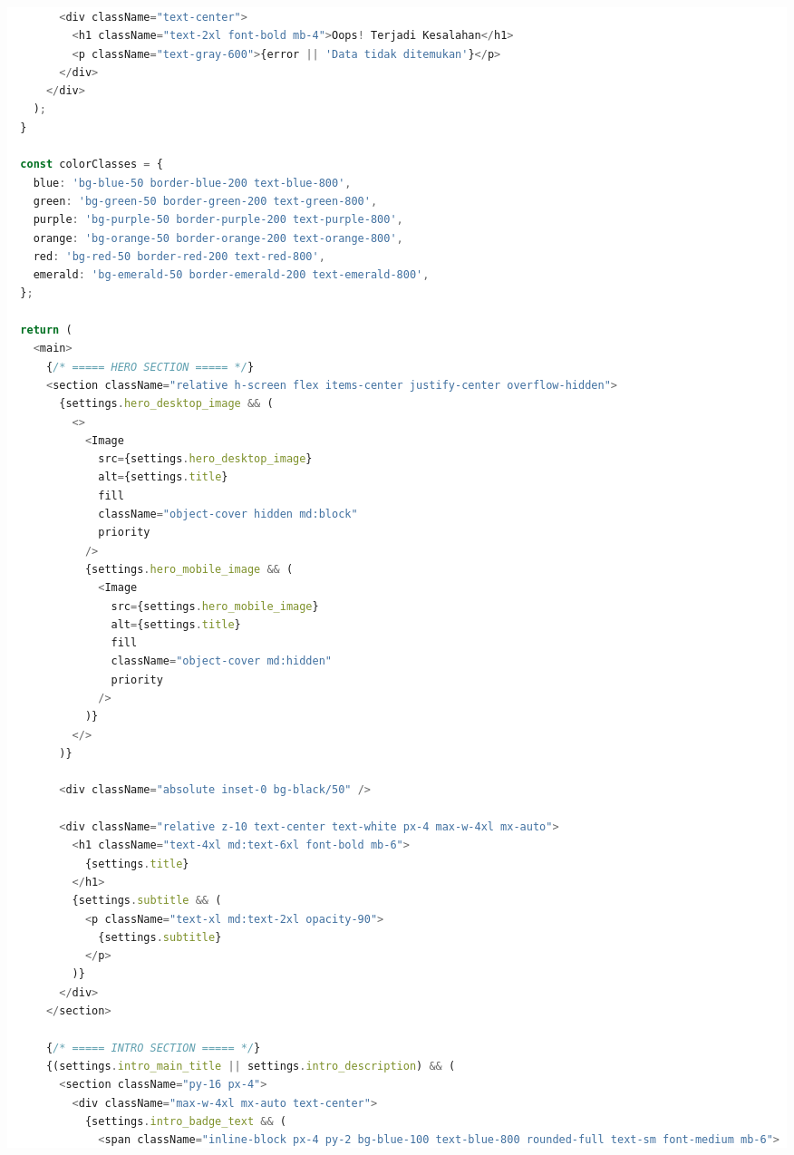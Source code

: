 ```typescript
        <div className="text-center">
          <h1 className="text-2xl font-bold mb-4">Oops! Terjadi Kesalahan</h1>
          <p className="text-gray-600">{error || 'Data tidak ditemukan'}</p>
        </div>
      </div>
    );
  }

  const colorClasses = {
    blue: 'bg-blue-50 border-blue-200 text-blue-800',
    green: 'bg-green-50 border-green-200 text-green-800',
    purple: 'bg-purple-50 border-purple-200 text-purple-800',
    orange: 'bg-orange-50 border-orange-200 text-orange-800',
    red: 'bg-red-50 border-red-200 text-red-800',
    emerald: 'bg-emerald-50 border-emerald-200 text-emerald-800',
  };

  return (
    <main>
      {/* ===== HERO SECTION ===== */}
      <section className="relative h-screen flex items-center justify-center overflow-hidden">
        {settings.hero_desktop_image && (
          <>
            <Image
              src={settings.hero_desktop_image}
              alt={settings.title}
              fill
              className="object-cover hidden md:block"
              priority
            />
            {settings.hero_mobile_image && (
              <Image
                src={settings.hero_mobile_image}
                alt={settings.title}
                fill
                className="object-cover md:hidden"
                priority
              />
            )}
          </>
        )}
        
        <div className="absolute inset-0 bg-black/50" />
        
        <div className="relative z-10 text-center text-white px-4 max-w-4xl mx-auto">
          <h1 className="text-4xl md:text-6xl font-bold mb-6">
            {settings.title}
          </h1>
          {settings.subtitle && (
            <p className="text-xl md:text-2xl opacity-90">
              {settings.subtitle}
            </p>
          )}
        </div>
      </section>

      {/* ===== INTRO SECTION ===== */}
      {(settings.intro_main_title || settings.intro_description) && (
        <section className="py-16 px-4">
          <div className="max-w-4xl mx-auto text-center">
            {settings.intro_badge_text && (
              <span className="inline-block px-4 py-2 bg-blue-100 text-blue-800 rounded-full text-sm font-medium mb-6">
```